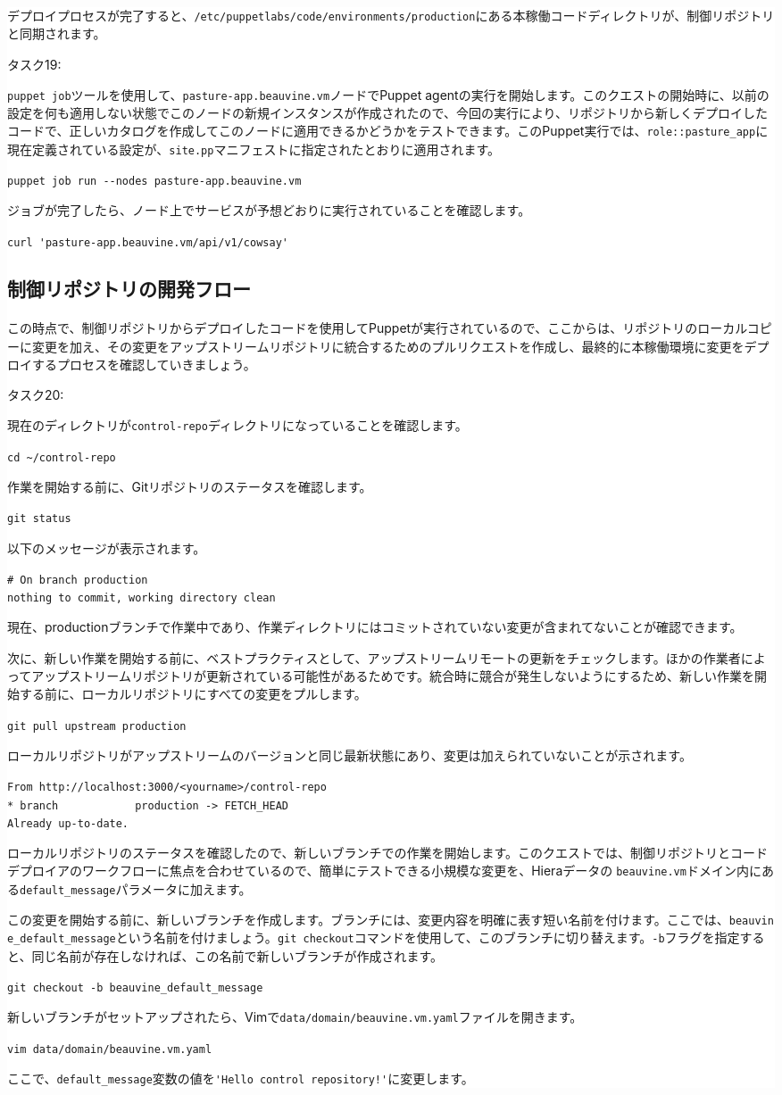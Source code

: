 デプロイプロセスが完了すると、`/etc/puppetlabs/code/environments/production`にある本稼働コードディレクトリが、制御リポジトリと同期されます。

<div class = "lvm-task-number"><p>タスク19:</p></div>

`puppet job`ツールを使用して、`pasture-app.beauvine.vm`ノードでPuppet agentの実行を開始します。このクエストの開始時に、以前の設定を何も適用しない状態でこのノードの新規インスタンスが作成されたので、今回の実行により、リポジトリから新しくデプロイしたコードで、正しいカタログを作成してこのノードに適用できるかどうかをテストできます。このPuppet実行では、`role::pasture_app`に現在定義されている設定が、`site.pp`マニフェストに指定されたとおりに適用されます。

    puppet job run --nodes pasture-app.beauvine.vm

ジョブが完了したら、ノード上でサービスが予想どおりに実行されていることを確認します。

    curl 'pasture-app.beauvine.vm/api/v1/cowsay'

## 制御リポジトリの開発フロー

この時点で、制御リポジトリからデプロイしたコードを使用してPuppetが実行されているので、ここからは、リポジトリのローカルコピーに変更を加え、その変更をアップストリームリポジトリに統合するためのプルリクエストを作成し、最終的に本稼働環境に変更をデプロイするプロセスを確認していきましょう。

<div class = "lvm-task-number"><p>タスク20:</p></div>

現在のディレクトリが`control-repo`ディレクトリになっていることを確認します。

    cd ~/control-repo

作業を開始する前に、Gitリポジトリのステータスを確認します。

    git status

以下のメッセージが表示されます。

    # On branch production
    nothing to commit, working directory clean

現在、productionブランチで作業中であり、作業ディレクトリにはコミットされていない変更が含まれてないことが確認できます。

次に、新しい作業を開始する前に、ベストプラクティスとして、アップストリームリモートの更新をチェックします。ほかの作業者によってアップストリームリポジトリが更新されている可能性があるためです。統合時に競合が発生しないようにするため、新しい作業を開始する前に、ローカルリポジトリにすべての変更をプルします。

    git pull upstream production

ローカルリポジトリがアップストリームのバージョンと同じ最新状態にあり、変更は加えられていないことが示されます。

    From http://localhost:3000/<yourname>/control-repo
    * branch            production -> FETCH_HEAD
    Already up-to-date.

ローカルリポジトリのステータスを確認したので、新しいブランチでの作業を開始します。このクエストでは、制御リポジトリとコードデプロイアのワークフローに焦点を合わせているので、簡単にテストできる小規模な変更を、Hieraデータの `beauvine.vm`ドメイン内にある`default_message`パラメータに加えます。

この変更を開始する前に、新しいブランチを作成します。ブランチには、変更内容を明確に表す短い名前を付けます。ここでは、`beauvine_default_message`という名前を付けましょう。`git checkout`コマンドを使用して、このブランチに切り替えます。`-b`フラグを指定すると、同じ名前が存在しなければ、この名前で新しいブランチが作成されます。

    git checkout -b beauvine_default_message

新しいブランチがセットアップされたら、Vimで`data/domain/beauvine.vm.yaml`ファイルを開きます。

    vim data/domain/beauvine.vm.yaml

ここで、`default_message`変数の値を`'Hello control repository!'`に変更します。
